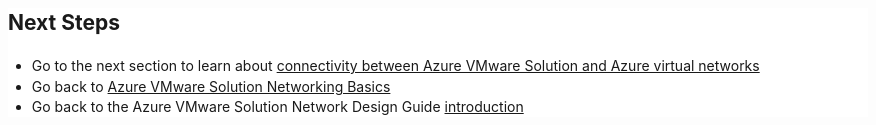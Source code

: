 
## Next Steps
- Go to the next section to learn about [connectivity between Azure VMware Solution and Azure virtual networks](network-design-guide-vnet-connectivity.md) 
- Go back to [Azure VMware Solution Networking Basics](network-design-guide-avs-networking-basics.md)
- Go back to the Azure VMware Solution Network Design Guide [introduction](network-design-guide-intro.md)
